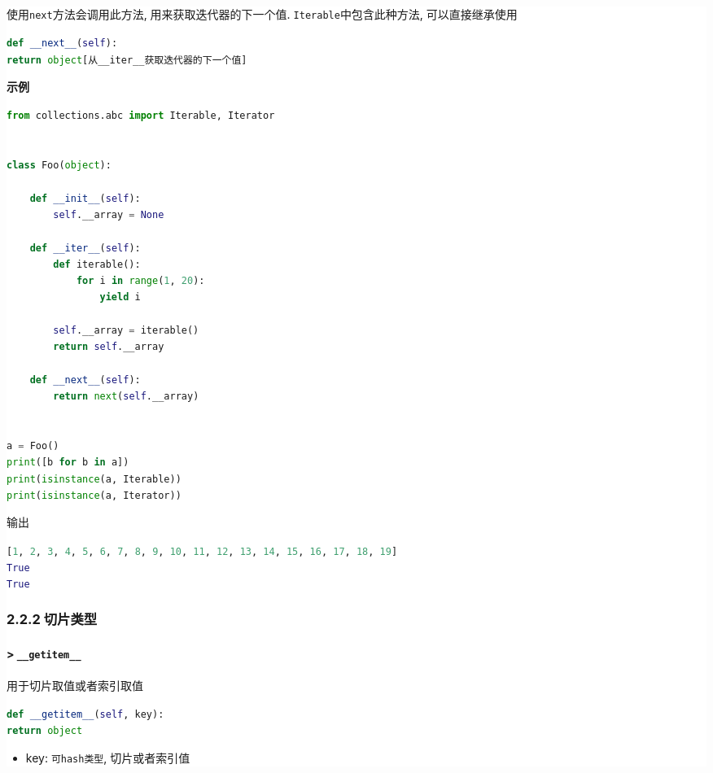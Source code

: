 使用`next`方法会调用此方法, 用来获取迭代器的下一个值. `Iterable`中包含此种方法, 可以直接继承使用

```python
def __next__(self):
return object[从__iter__获取迭代器的下一个值]
```

**示例**

```python
from collections.abc import Iterable, Iterator


class Foo(object):

    def __init__(self):
        self.__array = None

    def __iter__(self):
        def iterable():
            for i in range(1, 20):
                yield i

        self.__array = iterable()
        return self.__array

    def __next__(self):
        return next(self.__array)


a = Foo()
print([b for b in a])
print(isinstance(a, Iterable))
print(isinstance(a, Iterator))
```

输出

```python
[1, 2, 3, 4, 5, 6, 7, 8, 9, 10, 11, 12, 13, 14, 15, 16, 17, 18, 19]
True
True
```

### 2.2.2 切片类型

#### > `__getitem__`

用于切片取值或者索引取值

```python
def __getitem__(self, key):
return object
```

* key: `可hash类型`, 切片或者索引值
